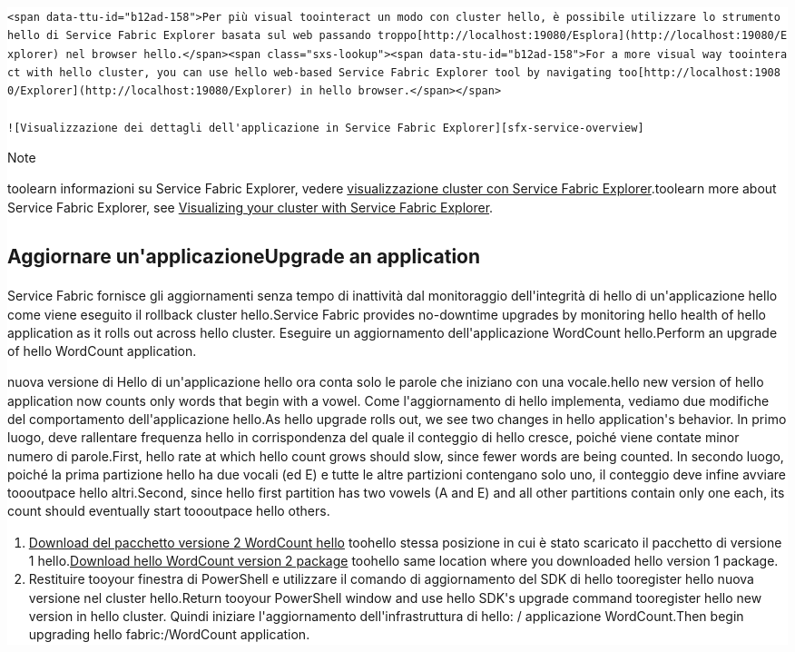     <span data-ttu-id="b12ad-158">Per più visual toointeract un modo con cluster hello, è possibile utilizzare lo strumento hello di Service Fabric Explorer basata sul web passando troppo[http://localhost:19080/Esplora](http://localhost:19080/Explorer) nel browser hello.</span><span class="sxs-lookup"><span data-stu-id="b12ad-158">For a more visual way toointeract with hello cluster, you can use hello web-based Service Fabric Explorer tool by navigating too[http://localhost:19080/Explorer](http://localhost:19080/Explorer) in hello browser.</span></span>
   
    ![Visualizzazione dei dettagli dell'applicazione in Service Fabric Explorer][sfx-service-overview]
   
   > [!NOTE]
   > <span data-ttu-id="b12ad-160">toolearn informazioni su Service Fabric Explorer, vedere [visualizzazione cluster con Service Fabric Explorer](service-fabric-visualizing-your-cluster.md).</span><span class="sxs-lookup"><span data-stu-id="b12ad-160">toolearn more about Service Fabric Explorer, see [Visualizing your cluster with Service Fabric Explorer](service-fabric-visualizing-your-cluster.md).</span></span>
   > 
   > 

## <a name="upgrade-an-application"></a><span data-ttu-id="b12ad-161">Aggiornare un'applicazione</span><span class="sxs-lookup"><span data-stu-id="b12ad-161">Upgrade an application</span></span>
<span data-ttu-id="b12ad-162">Service Fabric fornisce gli aggiornamenti senza tempo di inattività dal monitoraggio dell'integrità di hello di un'applicazione hello come viene eseguito il rollback cluster hello.</span><span class="sxs-lookup"><span data-stu-id="b12ad-162">Service Fabric provides no-downtime upgrades by monitoring hello health of hello application as it rolls out across hello cluster.</span></span> <span data-ttu-id="b12ad-163">Eseguire un aggiornamento dell'applicazione WordCount hello.</span><span class="sxs-lookup"><span data-stu-id="b12ad-163">Perform an upgrade of hello WordCount application.</span></span>

<span data-ttu-id="b12ad-164">nuova versione di Hello di un'applicazione hello ora conta solo le parole che iniziano con una vocale.</span><span class="sxs-lookup"><span data-stu-id="b12ad-164">hello new version of hello application now counts only words that begin with a vowel.</span></span> <span data-ttu-id="b12ad-165">Come l'aggiornamento di hello implementa, vediamo due modifiche del comportamento dell'applicazione hello.</span><span class="sxs-lookup"><span data-stu-id="b12ad-165">As hello upgrade rolls out, we see two changes in hello application's behavior.</span></span> <span data-ttu-id="b12ad-166">In primo luogo, deve rallentare frequenza hello in corrispondenza del quale il conteggio di hello cresce, poiché viene contate minor numero di parole.</span><span class="sxs-lookup"><span data-stu-id="b12ad-166">First, hello rate at which hello count grows should slow, since fewer words are being counted.</span></span> <span data-ttu-id="b12ad-167">In secondo luogo, poiché la prima partizione hello ha due vocali (ed E) e tutte le altre partizioni contengano solo uno, il conteggio deve infine avviare toooutpace hello altri.</span><span class="sxs-lookup"><span data-stu-id="b12ad-167">Second, since hello first partition has two vowels (A and E) and all other partitions contain only one each, its count should eventually start toooutpace hello others.</span></span>

1. <span data-ttu-id="b12ad-168">[Download del pacchetto versione 2 WordCount hello](http://aka.ms/servicefabric-wordcountappv2) toohello stessa posizione in cui è stato scaricato il pacchetto di versione 1 hello.</span><span class="sxs-lookup"><span data-stu-id="b12ad-168">[Download hello WordCount version 2 package](http://aka.ms/servicefabric-wordcountappv2) toohello same location where you downloaded hello version 1 package.</span></span>
2. <span data-ttu-id="b12ad-169">Restituire tooyour finestra di PowerShell e utilizzare il comando di aggiornamento del SDK di hello tooregister hello nuova versione nel cluster hello.</span><span class="sxs-lookup"><span data-stu-id="b12ad-169">Return tooyour PowerShell window and use hello SDK's upgrade command tooregister hello new version in hello cluster.</span></span> <span data-ttu-id="b12ad-170">Quindi iniziare l'aggiornamento dell'infrastruttura di hello: / applicazione WordCount.</span><span class="sxs-lookup"><span data-stu-id="b12ad-170">Then begin upgrading hello fabric:/WordCount application.</span></span>
   

[cluster-setup-success]: ./media/service-fabric-get-started-with-a-local-cluster/LocalClusterSetup.png
[extracted-app-package]: ./media/service-fabric-get-started-with-a-local-cluster/ExtractedAppPackage.png
[deploy-app-to-local-cluster]: ./media/service-fabric-get-started-with-a-local-cluster/DeployAppToLocalCluster.png
[deployed-app-ui]: ./media/service-fabric-get-started-with-a-local-cluster/DeployedAppUI-v1.png
[deployed-app-ui-v2]: ./media/service-fabric-get-started-with-a-local-cluster/DeployedAppUI-PostUpgrade.png
[sfx-app-instance]: ./media/service-fabric-get-started-with-a-local-cluster/SfxAppInstance.png
[sfx-two-app-instances-different-partitions]: ./media/service-fabric-get-started-with-a-local-cluster/SfxTwoAppInstances-DifferentPartitionCount.png
[ps-getsfapp]: ./media/service-fabric-get-started-with-a-local-cluster/PS-GetSFApp.png
[ps-getsfsvc]: ./media/service-fabric-get-started-with-a-local-cluster/PS-GetSFSvc.png
[ps-getsfpartitions]: ./media/service-fabric-get-started-with-a-local-cluster/PS-GetSFPartitions.png
[ps-appupgradeprogress]: ./media/service-fabric-get-started-with-a-local-cluster/PS-AppUpgradeProgress.png
[ps-getsfsvc-postupgrade]: ./media/service-fabric-get-started-with-a-local-cluster/PS-GetSFSvc-PostUpgrade.png
[sfx-upgradeprogress]: ./media/service-fabric-get-started-with-a-local-cluster/SfxUpgradeOverview.png
[sfx-service-overview]: ./media/service-fabric-get-started-with-a-local-cluster/sfx-service-overview.png
[sfe-delete-application]: ./media/service-fabric-get-started-with-a-local-cluster/sfe-delete-application.png
[cluster-setup-success-1-node]: ./media/service-fabric-get-started-with-a-local-cluster/cluster-setup-success-1-node.png
[switch-cluster-mode]: ./media/service-fabric-get-started-with-a-local-cluster/switch-cluster-mode.png